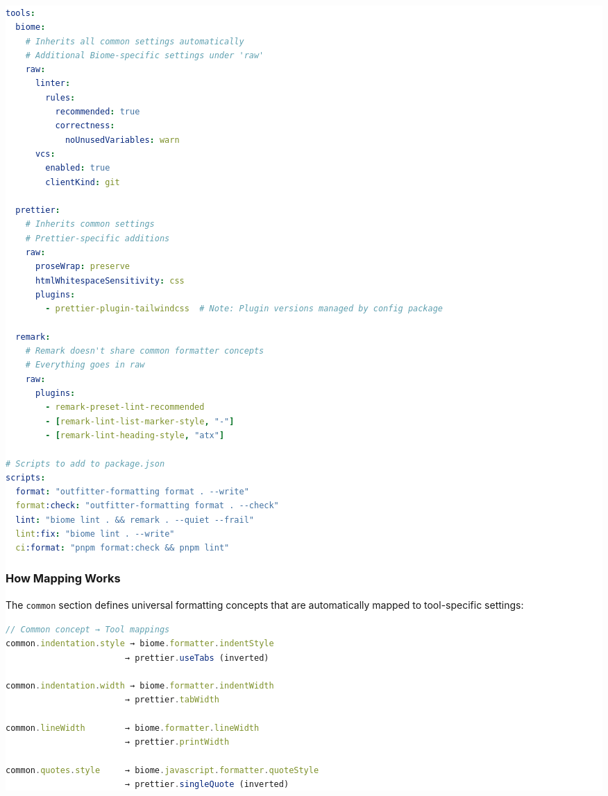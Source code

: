 ```yaml
tools:
  biome:
    # Inherits all common settings automatically
    # Additional Biome-specific settings under 'raw'
    raw:
      linter:
        rules:
          recommended: true
          correctness:
            noUnusedVariables: warn
      vcs:
        enabled: true
        clientKind: git

  prettier:
    # Inherits common settings
    # Prettier-specific additions
    raw:
      proseWrap: preserve
      htmlWhitespaceSensitivity: css
      plugins:
        - prettier-plugin-tailwindcss  # Note: Plugin versions managed by config package
    
  remark:
    # Remark doesn't share common formatter concepts
    # Everything goes in raw
    raw:
      plugins:
        - remark-preset-lint-recommended
        - [remark-lint-list-marker-style, "-"]
        - [remark-lint-heading-style, "atx"]

# Scripts to add to package.json
scripts:
  format: "outfitter-formatting format . --write"
  format:check: "outfitter-formatting format . --check"
  lint: "biome lint . && remark . --quiet --frail"
  lint:fix: "biome lint . --write"
  ci:format: "pnpm format:check && pnpm lint"
```

### How Mapping Works

The `common` section defines universal formatting concepts that are automatically mapped to tool-specific settings:

```typescript
// Common concept → Tool mappings
common.indentation.style → biome.formatter.indentStyle
                        → prettier.useTabs (inverted)

common.indentation.width → biome.formatter.indentWidth
                        → prettier.tabWidth

common.lineWidth        → biome.formatter.lineWidth
                        → prettier.printWidth

common.quotes.style     → biome.javascript.formatter.quoteStyle
                        → prettier.singleQuote (inverted)
```
